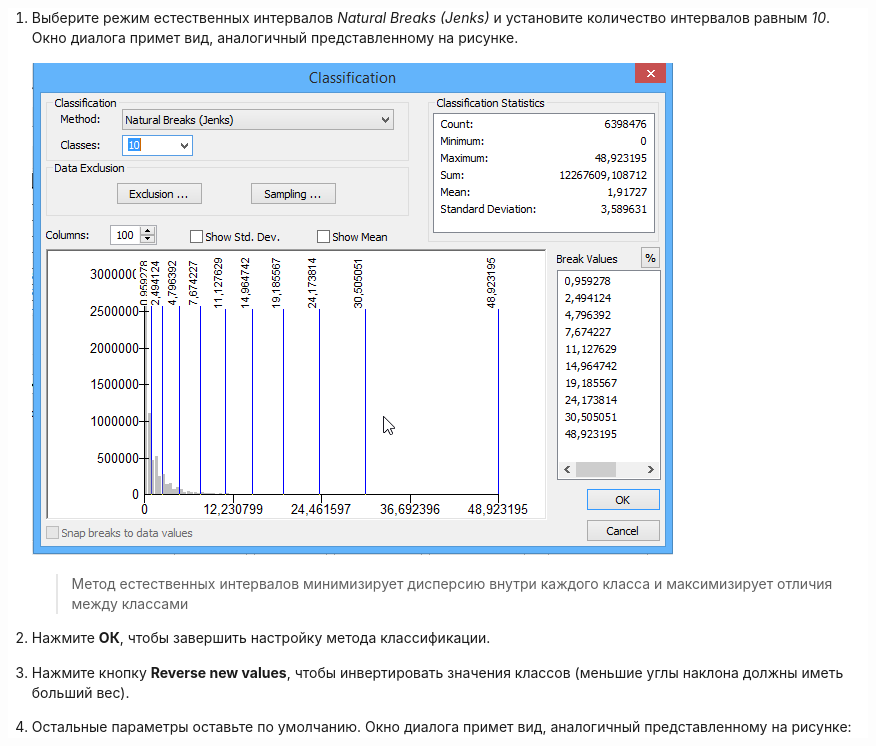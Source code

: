 1. Выберите режим естественных интервалов *Natural Breaks (Jenks)* и установите количество интервалов равным *10*. Окно диалога примет вид, аналогичный представленному на рисунке.

    ![Рис. 5. Классификация значений углов наклона методом естественных интервалов](../images/Ex11/image16.png)

    > Метод естественных интервалов минимизирует дисперсию внутри каждого класса и максимизирует отличия между классами

1. Нажмите **ОК**, чтобы завершить настройку метода классификации.

2. Нажмите кнопку **Reverse new values**, чтобы инвертировать значения классов (меньшие углы наклона должны иметь больший вес).

3. Остальные параметры оставьте по умолчанию. Окно диалога примет вид, аналогичный представленному на рисунке:
